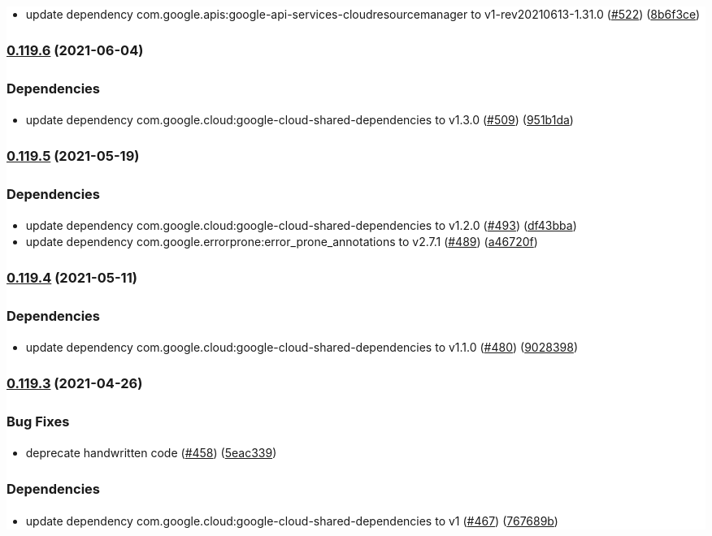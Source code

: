 * update dependency com.google.apis:google-api-services-cloudresourcemanager to v1-rev20210613-1.31.0 ([#522](https://www.github.com/googleapis/java-resourcemanager/issues/522)) ([8b6f3ce](https://www.github.com/googleapis/java-resourcemanager/commit/8b6f3ce799497d6a27d90649365763174c33a7af))

### [0.119.6](https://www.github.com/googleapis/java-resourcemanager/compare/v0.119.5...v0.119.6) (2021-06-04)


### Dependencies

* update dependency com.google.cloud:google-cloud-shared-dependencies to v1.3.0 ([#509](https://www.github.com/googleapis/java-resourcemanager/issues/509)) ([951b1da](https://www.github.com/googleapis/java-resourcemanager/commit/951b1da2072c2959ff41480419d42663c15772b0))

### [0.119.5](https://www.github.com/googleapis/java-resourcemanager/compare/v0.119.4...v0.119.5) (2021-05-19)


### Dependencies

* update dependency com.google.cloud:google-cloud-shared-dependencies to v1.2.0 ([#493](https://www.github.com/googleapis/java-resourcemanager/issues/493)) ([df43bba](https://www.github.com/googleapis/java-resourcemanager/commit/df43bba788bbaa7d73e7f7024a60a37a1a3c7974))
* update dependency com.google.errorprone:error_prone_annotations to v2.7.1 ([#489](https://www.github.com/googleapis/java-resourcemanager/issues/489)) ([a46720f](https://www.github.com/googleapis/java-resourcemanager/commit/a46720f3c0a7528ef9eda7e1c80c1665edee6ea1))

### [0.119.4](https://www.github.com/googleapis/java-resourcemanager/compare/v0.119.3...v0.119.4) (2021-05-11)


### Dependencies

* update dependency com.google.cloud:google-cloud-shared-dependencies to v1.1.0 ([#480](https://www.github.com/googleapis/java-resourcemanager/issues/480)) ([9028398](https://www.github.com/googleapis/java-resourcemanager/commit/902839872ae7e611a70cd05e0481a95da57759f6))

### [0.119.3](https://www.github.com/googleapis/java-resourcemanager/compare/v0.119.2...v0.119.3) (2021-04-26)


### Bug Fixes

* deprecate handwritten code ([#458](https://www.github.com/googleapis/java-resourcemanager/issues/458)) ([5eac339](https://www.github.com/googleapis/java-resourcemanager/commit/5eac339395251aa62222eb6c6fcaa967e7c53b4a))


### Dependencies

* update dependency com.google.cloud:google-cloud-shared-dependencies to v1 ([#467](https://www.github.com/googleapis/java-resourcemanager/issues/467)) ([767689b](https://www.github.com/googleapis/java-resourcemanager/commit/767689be8305a7fd51bf33cf0af0746ddd9a4211))
